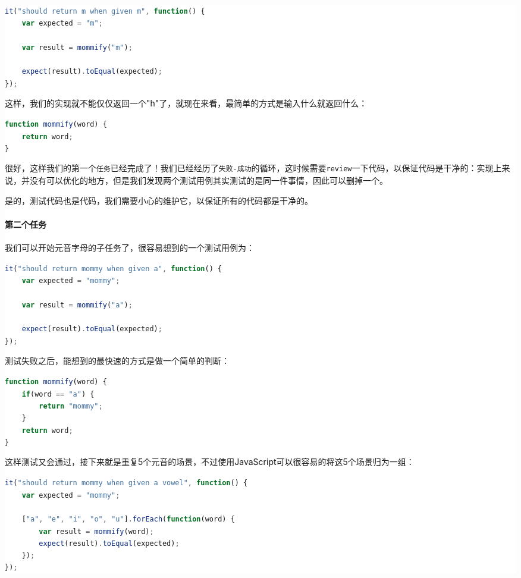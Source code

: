 ```js
it("should return m when given m", function() {
    var expected = "m";

    var result = mommify("m");

    expect(result).toEqual(expected);
});
```

这样，我们的实现就不能仅仅返回一个"h"了，就现在来看，最简单的方式是输入什么就返回什么：

```js
function mommify(word) {
	return word;
}
```

很好，这样我们的第一个`任务`已经完成了！我们已经经历了`失败-成功`的循环，这时候需要`review`一下代码，以保证代码是干净的：实现上来说，并没有可以优化的地方，但是我们发现两个测试用例其实测试的是同一件事情，因此可以删掉一个。

是的，测试代码也是代码，我们需要小心的维护它，以保证所有的代码都是干净的。

#### 第二个任务

我们可以开始元音字母的子任务了，很容易想到的一个测试用例为：

```js
it("should return mommy when given a", function() {
    var expected = "mommy";

    var result = mommify("a");

    expect(result).toEqual(expected);
});
```

测试失败之后，能想到的最快速的方式是做一个简单的判断：

```js
function mommify(word) {
	if(word == "a") {
    	return "mommy";
    }
	return word;
}
```

这样测试又会通过，接下来就是重复5个元音的场景，不过使用JavaScript可以很容易的将这5个场景归为一组：

```js
it("should return mommy when given a vowel", function() {
    var expected = "mommy";

	["a", "e", "i", "o", "u"].forEach(function(word) {
	    var result = mommify(word);
    	expect(result).toEqual(expected);
    });
});
```
